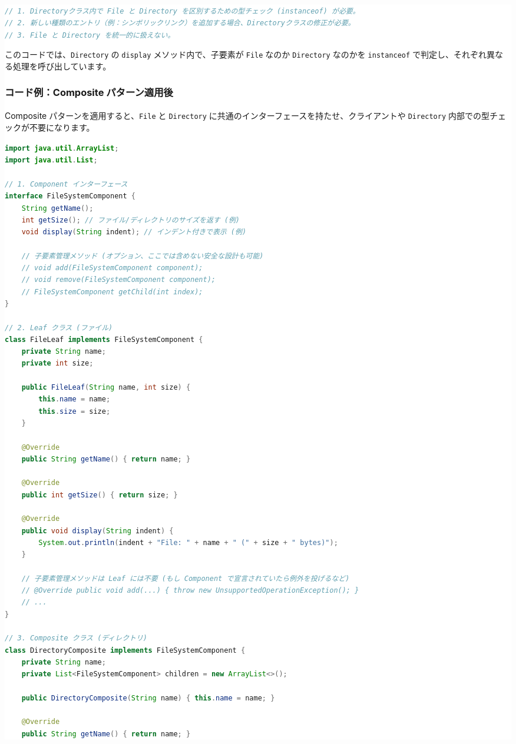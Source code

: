 ```java
// 1. Directoryクラス内で File と Directory を区別するための型チェック (instanceof) が必要。
// 2. 新しい種類のエントリ（例：シンボリックリンク）を追加する場合、Directoryクラスの修正が必要。
// 3. File と Directory を統一的に扱えない。
```

このコードでは、`Directory` の `display` メソッド内で、子要素が `File` なのか `Directory` なのかを `instanceof` で判定し、それぞれ異なる処理を呼び出しています。

### コード例：Composite パターン適用後

Composite パターンを適用すると、`File` と `Directory` に共通のインターフェースを持たせ、クライアントや `Directory` 内部での型チェックが不要になります。

```java
import java.util.ArrayList;
import java.util.List;

// 1. Component インターフェース
interface FileSystemComponent {
    String getName();
    int getSize(); // ファイル/ディレクトリのサイズを返す (例)
    void display(String indent); // インデント付きで表示 (例)

    // 子要素管理メソッド (オプション、ここでは含めない安全な設計も可能)
    // void add(FileSystemComponent component);
    // void remove(FileSystemComponent component);
    // FileSystemComponent getChild(int index);
}

// 2. Leaf クラス (ファイル)
class FileLeaf implements FileSystemComponent {
    private String name;
    private int size;

    public FileLeaf(String name, int size) {
        this.name = name;
        this.size = size;
    }

    @Override
    public String getName() { return name; }

    @Override
    public int getSize() { return size; }

    @Override
    public void display(String indent) {
        System.out.println(indent + "File: " + name + " (" + size + " bytes)");
    }

    // 子要素管理メソッドは Leaf には不要 (もし Component で宣言されていたら例外を投げるなど)
    // @Override public void add(...) { throw new UnsupportedOperationException(); }
    // ...
}

// 3. Composite クラス (ディレクトリ)
class DirectoryComposite implements FileSystemComponent {
    private String name;
    private List<FileSystemComponent> children = new ArrayList<>();

    public DirectoryComposite(String name) { this.name = name; }

    @Override
    public String getName() { return name; }

```